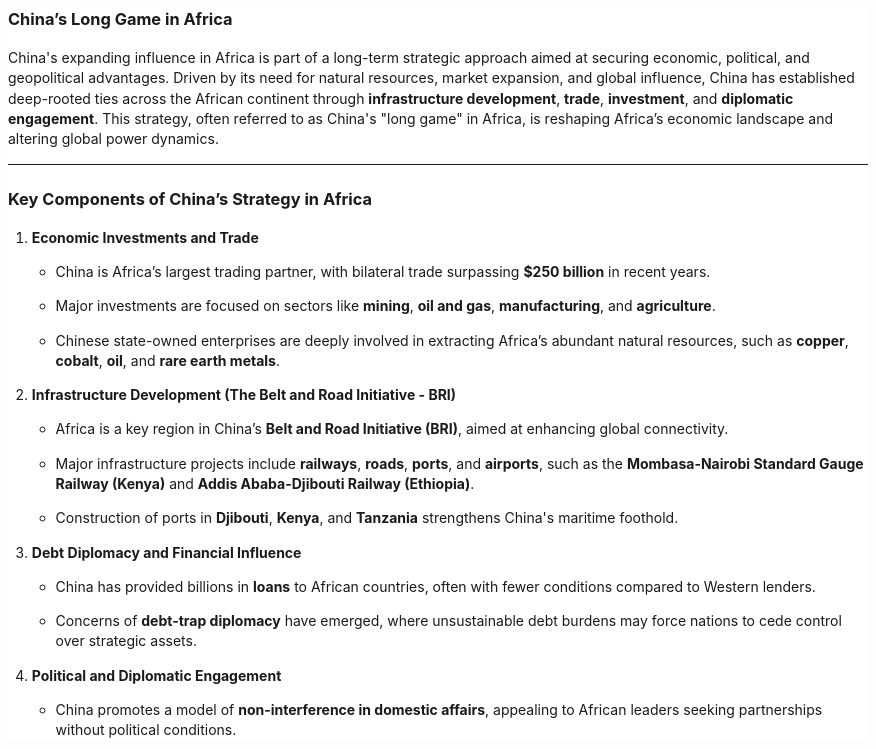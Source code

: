 

### **China’s Long Game in Africa**



China's expanding influence in Africa is part of a long-term strategic approach aimed at securing economic, political, and geopolitical advantages. Driven by its need for natural resources, market expansion, and global influence, China has established deep-rooted ties across the African continent through **infrastructure development**, **trade**, **investment**, and **diplomatic engagement**. This strategy, often referred to as China's "long game" in Africa, is reshaping Africa’s economic landscape and altering global power dynamics.



---



### **Key Components of China’s Strategy in Africa**



1. **Economic Investments and Trade**  

   - China is Africa’s largest trading partner, with bilateral trade surpassing **$250 billion** in recent years.  

   - Major investments are focused on sectors like **mining**, **oil and gas**, **manufacturing**, and **agriculture**.  

   - Chinese state-owned enterprises are deeply involved in extracting Africa’s abundant natural resources, such as **copper**, **cobalt**, **oil**, and **rare earth metals**.



2. **Infrastructure Development (The Belt and Road Initiative - BRI)**  

   - Africa is a key region in China’s **Belt and Road Initiative (BRI)**, aimed at enhancing global connectivity.  

   - Major infrastructure projects include **railways**, **roads**, **ports**, and **airports**, such as the **Mombasa-Nairobi Standard Gauge Railway (Kenya)** and **Addis Ababa-Djibouti Railway (Ethiopia)**.  

   - Construction of ports in **Djibouti**, **Kenya**, and **Tanzania** strengthens China's maritime foothold.



3. **Debt Diplomacy and Financial Influence**  

   - China has provided billions in **loans** to African countries, often with fewer conditions compared to Western lenders.  

   - Concerns of **debt-trap diplomacy** have emerged, where unsustainable debt burdens may force nations to cede control over strategic assets.



4. **Political and Diplomatic Engagement**  

   - China promotes a model of **non-interference in domestic affairs**, appealing to African leaders seeking partnerships without political conditions.  

